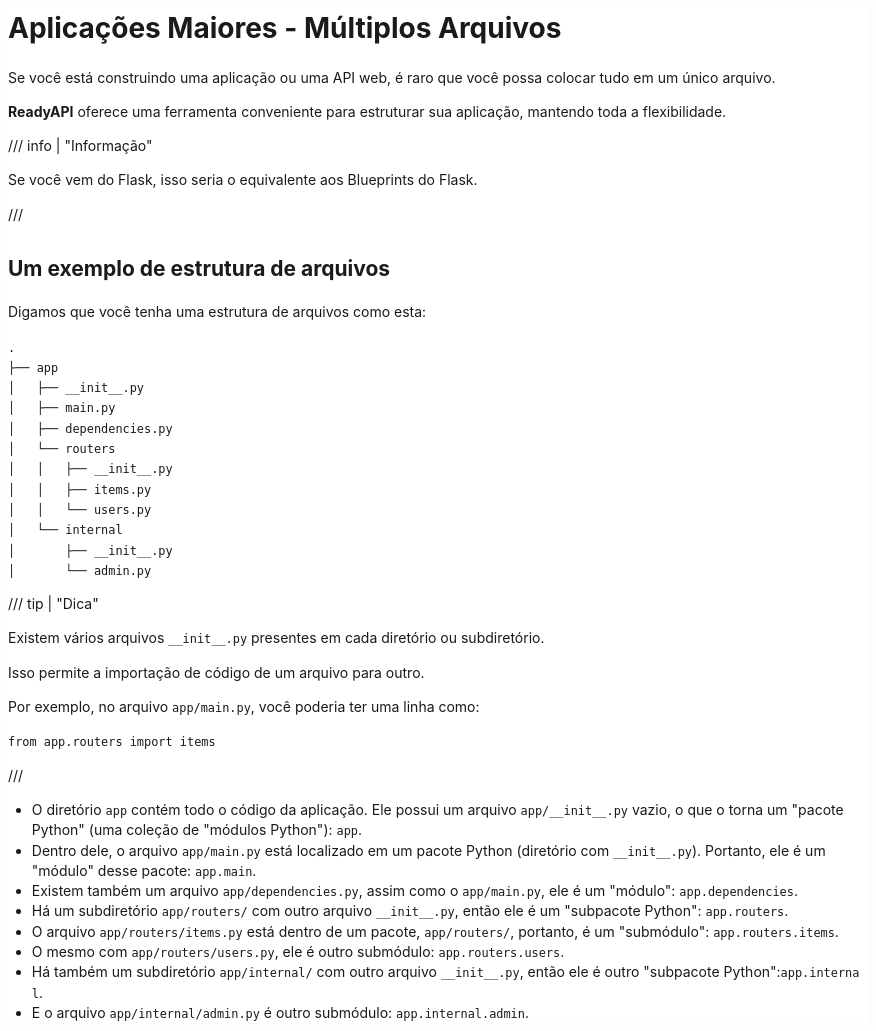 # Aplicações Maiores - Múltiplos Arquivos

Se você está construindo uma aplicação ou uma API web, é raro que você possa colocar tudo em um único arquivo.

**ReadyAPI** oferece uma ferramenta conveniente para estruturar sua aplicação, mantendo toda a flexibilidade.

/// info | "Informação"

Se você vem do Flask, isso seria o equivalente aos Blueprints do Flask.

///

## Um exemplo de estrutura de arquivos

Digamos que você tenha uma estrutura de arquivos como esta:

```
.
├── app
│   ├── __init__.py
│   ├── main.py
│   ├── dependencies.py
│   └── routers
│   │   ├── __init__.py
│   │   ├── items.py
│   │   └── users.py
│   └── internal
│       ├── __init__.py
│       └── admin.py
```

/// tip | "Dica"

Existem vários arquivos `__init__.py` presentes em cada diretório ou subdiretório.

Isso permite a importação de código de um arquivo para outro.

Por exemplo, no arquivo `app/main.py`, você poderia ter uma linha como:

```
from app.routers import items
```

///

- O diretório `app` contém todo o código da aplicação. Ele possui um arquivo `app/__init__.py` vazio, o que o torna um "pacote Python" (uma coleção de "módulos Python"): `app`.
- Dentro dele, o arquivo `app/main.py` está localizado em um pacote Python (diretório com `__init__.py`). Portanto, ele é um "módulo" desse pacote: `app.main`.
- Existem também um arquivo `app/dependencies.py`, assim como o `app/main.py`, ele é um "módulo": `app.dependencies`.
- Há um subdiretório `app/routers/` com outro arquivo `__init__.py`, então ele é um "subpacote Python": `app.routers`.
- O arquivo `app/routers/items.py` está dentro de um pacote, `app/routers/`, portanto, é um "submódulo": `app.routers.items`.
- O mesmo com `app/routers/users.py`, ele é outro submódulo: `app.routers.users`.
- Há também um subdiretório `app/internal/` com outro arquivo `__init__.py`, então ele é outro "subpacote Python":`app.internal`.
- E o arquivo `app/internal/admin.py` é outro submódulo: `app.internal.admin`.
